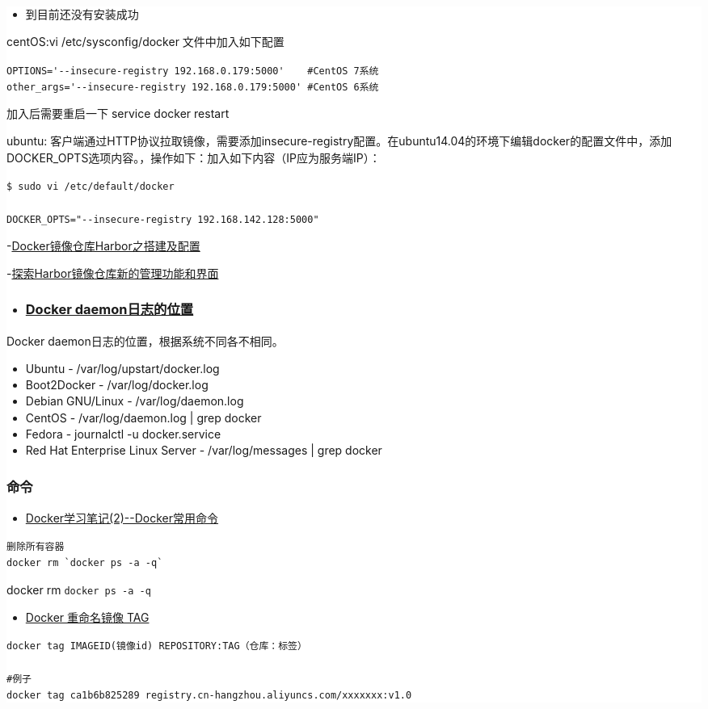 - 到目前还没有安装成功



centOS:vi /etc/sysconfig/docker 文件中加入如下配置

````
OPTIONS='--insecure-registry 192.168.0.179:5000'    #CentOS 7系统
other_args='--insecure-registry 192.168.0.179:5000' #CentOS 6系统
````

加入后需要重启一下   service docker restart

ubuntu: 客户端通过HTTP协议拉取镜像，需要添加insecure-registry配置。在ubuntu14.04的环境下编辑docker的配置文件中，添加DOCKER_OPTS选项内容。，操作如下：加入如下内容（IP应为服务端IP）：

````
$ sudo vi /etc/default/docker

DOCKER_OPTS="--insecure-registry 192.168.142.128:5000"
````



-[Docker镜像仓库Harbor之搭建及配置](http://blog.csdn.net/liu9718214/article/details/79399230)

-[探索Harbor镜像仓库新的管理功能和界面](http://blog.csdn.net/q48S71bCzBeYLOu9T0n/article/details/77988168)

- ### [Docker daemon日志的位置](http://blog.csdn.net/halcyonbaby/article/details/47336269)

Docker daemon日志的位置，根据系统不同各不相同。  

* Ubuntu - /var/log/upstart/docker.log
* Boot2Docker - /var/log/docker.log
* Debian GNU/Linux - /var/log/daemon.log
* CentOS - /var/log/daemon.log | grep docker
* Fedora - journalctl -u docker.service
* Red Hat Enterprise Linux Server - /var/log/messages | grep docker



### 命令

- [Docker学习笔记(2)--Docker常用命令](http://www.tuicool.com/articles/7V7vYn)

````
删除所有容器
docker rm `docker ps -a -q`
````



docker rm `docker ps -a -q`

- [Docker 重命名镜像 TAG](http://blog.csdn.net/a19891024/article/details/68946065)

````
docker tag IMAGEID(镜像id) REPOSITORY:TAG（仓库：标签）

#例子
docker tag ca1b6b825289 registry.cn-hangzhou.aliyuncs.com/xxxxxxx:v1.0
````
